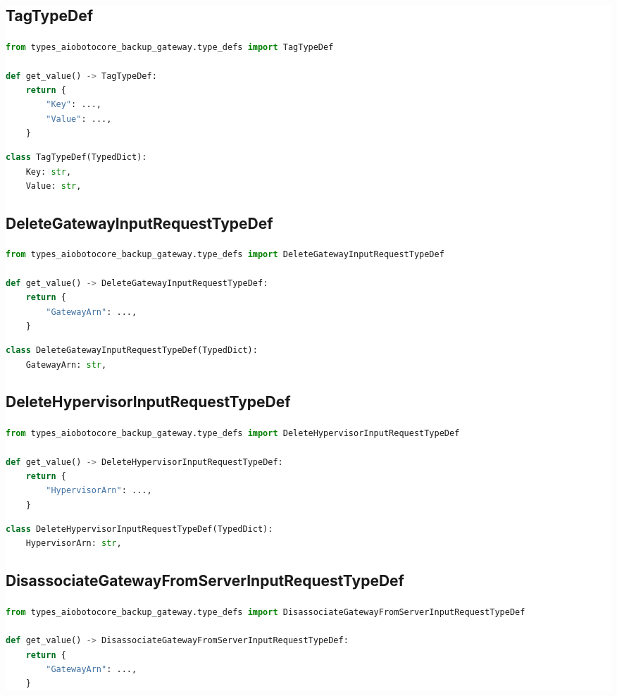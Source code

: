 ## TagTypeDef

```python title="Usage Example"
from types_aiobotocore_backup_gateway.type_defs import TagTypeDef

def get_value() -> TagTypeDef:
    return {
        "Key": ...,
        "Value": ...,
    }
```

```python title="Definition"
class TagTypeDef(TypedDict):
    Key: str,
    Value: str,
```

## DeleteGatewayInputRequestTypeDef

```python title="Usage Example"
from types_aiobotocore_backup_gateway.type_defs import DeleteGatewayInputRequestTypeDef

def get_value() -> DeleteGatewayInputRequestTypeDef:
    return {
        "GatewayArn": ...,
    }
```

```python title="Definition"
class DeleteGatewayInputRequestTypeDef(TypedDict):
    GatewayArn: str,
```

## DeleteHypervisorInputRequestTypeDef

```python title="Usage Example"
from types_aiobotocore_backup_gateway.type_defs import DeleteHypervisorInputRequestTypeDef

def get_value() -> DeleteHypervisorInputRequestTypeDef:
    return {
        "HypervisorArn": ...,
    }
```

```python title="Definition"
class DeleteHypervisorInputRequestTypeDef(TypedDict):
    HypervisorArn: str,
```

## DisassociateGatewayFromServerInputRequestTypeDef

```python title="Usage Example"
from types_aiobotocore_backup_gateway.type_defs import DisassociateGatewayFromServerInputRequestTypeDef

def get_value() -> DisassociateGatewayFromServerInputRequestTypeDef:
    return {
        "GatewayArn": ...,
    }
```
